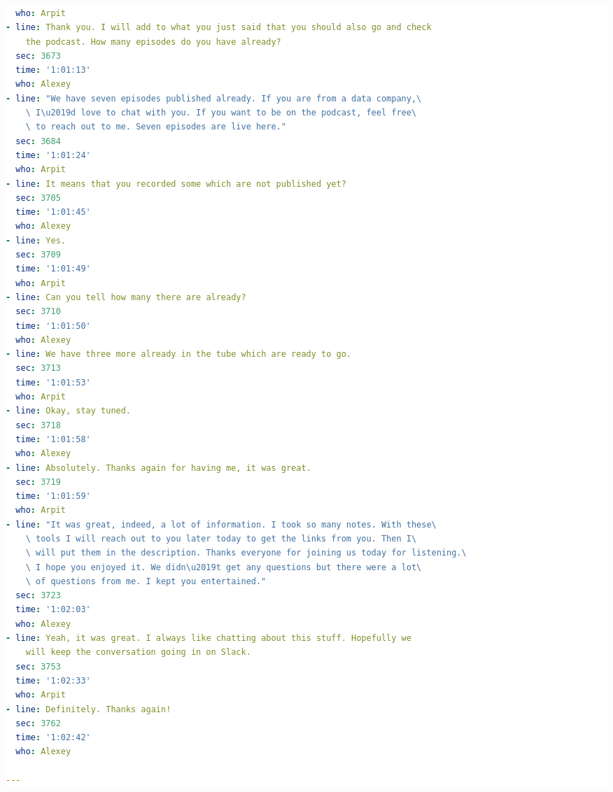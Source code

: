 ```yaml
  who: Arpit
- line: Thank you. I will add to what you just said that you should also go and check
    the podcast. How many episodes do you have already?
  sec: 3673
  time: '1:01:13'
  who: Alexey
- line: "We have seven episodes published already. If you are from a data company,\
    \ I\u2019d love to chat with you. If you want to be on the podcast, feel free\
    \ to reach out to me. Seven episodes are live here."
  sec: 3684
  time: '1:01:24'
  who: Arpit
- line: It means that you recorded some which are not published yet?
  sec: 3705
  time: '1:01:45'
  who: Alexey
- line: Yes.
  sec: 3709
  time: '1:01:49'
  who: Arpit
- line: Can you tell how many there are already?
  sec: 3710
  time: '1:01:50'
  who: Alexey
- line: We have three more already in the tube which are ready to go.
  sec: 3713
  time: '1:01:53'
  who: Arpit
- line: Okay, stay tuned.
  sec: 3718
  time: '1:01:58'
  who: Alexey
- line: Absolutely. Thanks again for having me, it was great.
  sec: 3719
  time: '1:01:59'
  who: Arpit
- line: "It was great, indeed, a lot of information. I took so many notes. With these\
    \ tools I will reach out to you later today to get the links from you. Then I\
    \ will put them in the description. Thanks everyone for joining us today for listening.\
    \ I hope you enjoyed it. We didn\u2019t get any questions but there were a lot\
    \ of questions from me. I kept you entertained."
  sec: 3723
  time: '1:02:03'
  who: Alexey
- line: Yeah, it was great. I always like chatting about this stuff. Hopefully we
    will keep the conversation going in on Slack.
  sec: 3753
  time: '1:02:33'
  who: Arpit
- line: Definitely. Thanks again!
  sec: 3762
  time: '1:02:42'
  who: Alexey

---
```

